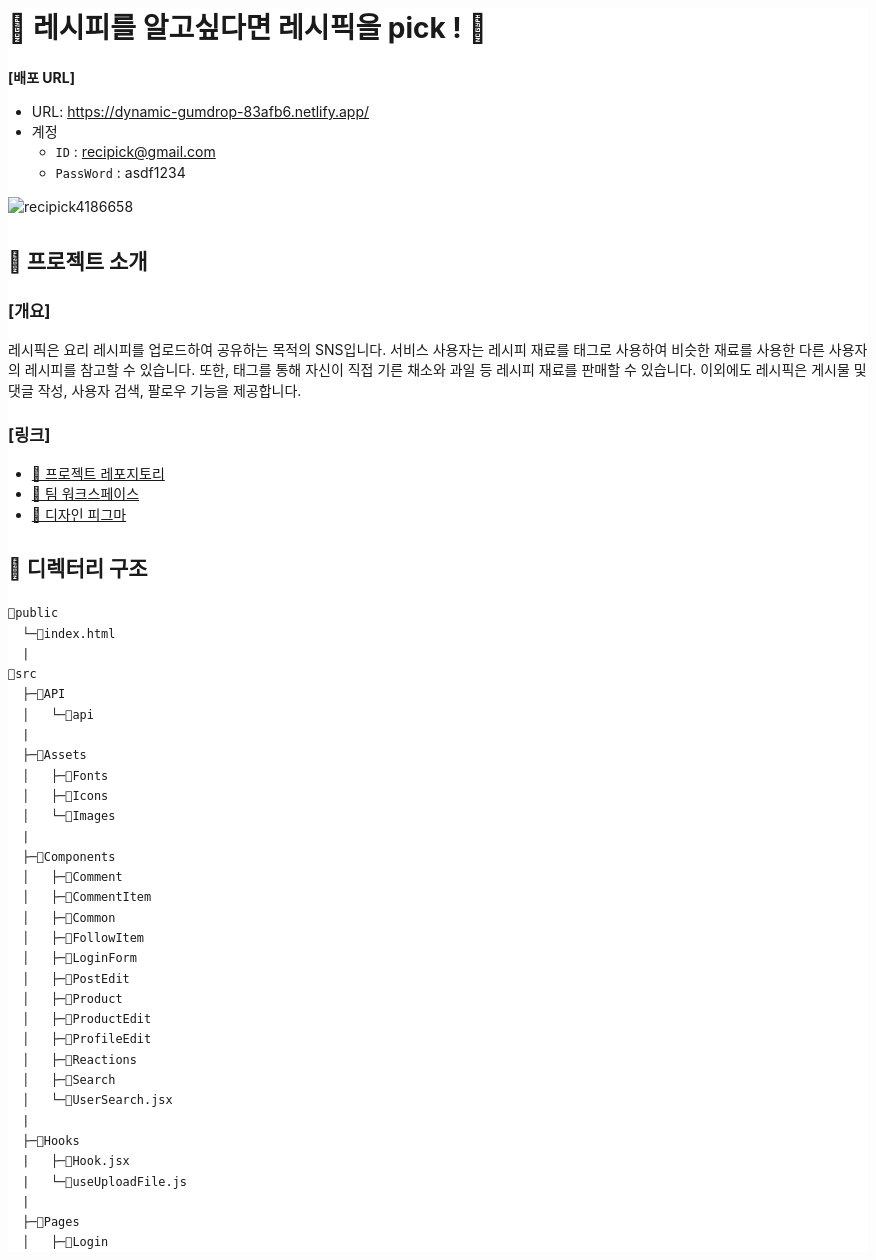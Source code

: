 # 🥒 레시피를 알고싶다면 레시픽을 pick ! 🥕

**[배포 URL]**

- URL: https://dynamic-gumdrop-83afb6.netlify.app/
- 계정
  - `ID` : recipick@gmail.com
  - `PassWord` : asdf1234

![recipick4186658](https://user-images.githubusercontent.com/55517023/210679411-1ed0ab11-86be-47cf-8271-87d3d8363f4f.png)

## 🍳 프로젝트 소개

### [개요]

레시픽은 요리 레시피를 업로드하여 공유하는 목적의 SNS입니다.
서비스 사용자는 레시피 재료를 태그로 사용하여 비슷한 재료를 사용한 다른 사용자의 레시피를 참고할 수 있습니다.
또한, 태그를 통해 자신이 직접 기른 채소와 과일 등 레시피 재료를 판매할 수 있습니다.
이외에도 레시픽은 게시물 및 댓글 작성, 사용자 검색, 팔로우 기능을 제공합니다.

### [링크]

- [🥕 프로젝트 레포지토리](https://github.com/Bul-4-Jo/Recipick)
- [📑 팀 워크스페이스](https://www.notion.so/743287e0357c491683e20e1161a23806)
- [🎨 디자인 피그마](https://www.figma.com/file/iszI0ILqCgLo378pwYFtop/Recipe?node-id=0%3A1&t=Ozd6r8O2rF5TtUjy-0)

## 📔 디렉터리 구조

```
📁public
  └─📄index.html
  |
📁src
  ├─📁API
  │   └─📄api
  |
  ├─📁Assets
  │   ├─📁Fonts
  │   ├─📁Icons
  │   └─📁Images
  |
  ├─📁Components
  │   ├─📁Comment
  │   ├─📁CommentItem
  │   ├─📁Common
  │   ├─📁FollowItem
  │   ├─📁LoginForm
  │   ├─📁PostEdit
  │   ├─📁Product
  │   ├─📁ProductEdit
  │   ├─📁ProfileEdit
  │   ├─📁Reactions
  │   ├─📁Search
  │   └─📄UserSearch.jsx
  |
  ├─📁Hooks
  |   ├─📄Hook.jsx
  |   └─📄useUploadFile.js
  |
  ├─📁Pages
  │   ├─📁Login
```
